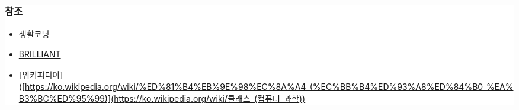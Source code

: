 ### 참조

- [생활코딩](<https://opentutorials.org/course/743/6553>)

- [BRILLIANT](<https://brilliant.org/wiki/classes-oop/>)

- [위키피디아]([https://ko.wikipedia.org/wiki/%ED%81%B4%EB%9E%98%EC%8A%A4_(%EC%BB%B4%ED%93%A8%ED%84%B0_%EA%B3%BC%ED%95%99)](https://ko.wikipedia.org/wiki/클래스_(컴퓨터_과학))











































